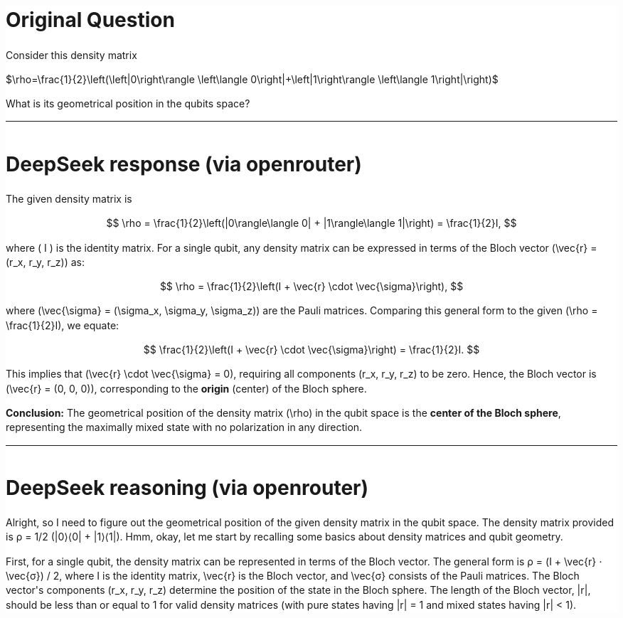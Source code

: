 # Original Question

Consider this density matrix

$\rho=\frac{1}{2}\left(\left|0\right\rangle \left\langle 0\right|+\left|1\right\rangle \left\langle 1\right|\right)$

What is its geometrical position in the qubits space?

---

# DeepSeek response (via openrouter)

The given density matrix is 

$$
\rho = \frac{1}{2}\left(|0\rangle\langle 0| + |1\rangle\langle 1|\right) = \frac{1}{2}I,
$$

where \( I \) is the identity matrix. For a single qubit, any density matrix can be expressed in terms of the Bloch vector \(\vec{r} = (r_x, r_y, r_z)\) as:

$$
\rho = \frac{1}{2}\left(I + \vec{r} \cdot \vec{\sigma}\right),
$$

where \(\vec{\sigma} = (\sigma_x, \sigma_y, \sigma_z)\) are the Pauli matrices. Comparing this general form to the given \(\rho = \frac{1}{2}I\), we equate:

$$
\frac{1}{2}\left(I + \vec{r} \cdot \vec{\sigma}\right) = \frac{1}{2}I.
$$

This implies that \(\vec{r} \cdot \vec{\sigma} = 0\), requiring all components \(r_x, r_y, r_z\) to be zero. Hence, the Bloch vector is \(\vec{r} = (0, 0, 0)\), corresponding to the **origin** (center) of the Bloch sphere. 

**Conclusion:** The geometrical position of the density matrix \(\rho\) in the qubit space is the **center of the Bloch sphere**, representing the maximally mixed state with no polarization in any direction.

---

# DeepSeek reasoning (via openrouter)

Alright, so I need to figure out the geometrical position of the given density matrix in the qubit space. The density matrix provided is ρ = 1/2 (|0⟩⟨0| + |1⟩⟨1|). Hmm, okay, let me start by recalling some basics about density matrices and qubit geometry.

First, for a single qubit, the density matrix can be represented in terms of the Bloch vector. The general form is ρ = (I + \vec{r} ⋅ \vec{σ}) / 2, where I is the identity matrix, \vec{r} is the Bloch vector, and \vec{σ} consists of the Pauli matrices. The Bloch vector's components (r_x, r_y, r_z) determine the position of the state in the Bloch sphere. The length of the Bloch vector, |r|, should be less than or equal to 1 for valid density matrices (with pure states having |r| = 1 and mixed states having |r| < 1).
